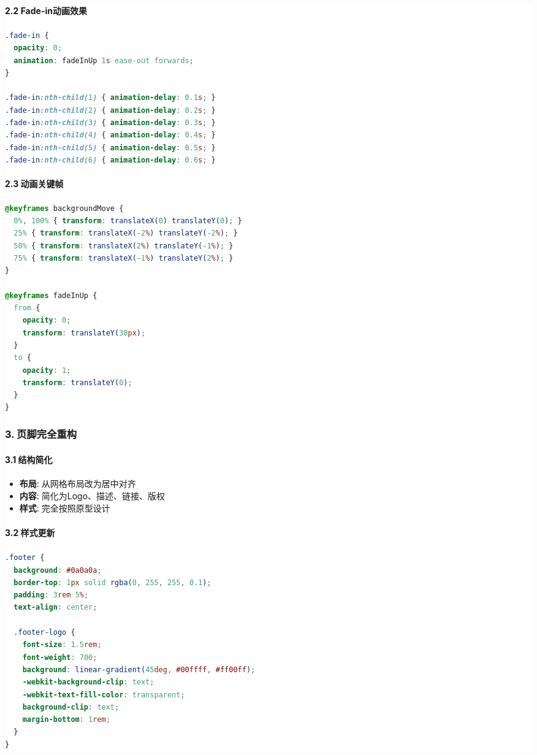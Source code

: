#### 2.2 Fade-in动画效果
```scss
.fade-in {
  opacity: 0;
  animation: fadeInUp 1s ease-out forwards;
}

.fade-in:nth-child(1) { animation-delay: 0.1s; }
.fade-in:nth-child(2) { animation-delay: 0.2s; }
.fade-in:nth-child(3) { animation-delay: 0.3s; }
.fade-in:nth-child(4) { animation-delay: 0.4s; }
.fade-in:nth-child(5) { animation-delay: 0.5s; }
.fade-in:nth-child(6) { animation-delay: 0.6s; }
```

#### 2.3 动画关键帧
```scss
@keyframes backgroundMove {
  0%, 100% { transform: translateX(0) translateY(0); }
  25% { transform: translateX(-2%) translateY(-2%); }
  50% { transform: translateX(2%) translateY(-1%); }
  75% { transform: translateX(-1%) translateY(2%); }
}

@keyframes fadeInUp {
  from {
    opacity: 0;
    transform: translateY(30px);
  }
  to {
    opacity: 1;
    transform: translateY(0);
  }
}
```

### 3. 页脚完全重构

#### 3.1 结构简化
- **布局**: 从网格布局改为居中对齐
- **内容**: 简化为Logo、描述、链接、版权
- **样式**: 完全按照原型设计

#### 3.2 样式更新
```scss
.footer {
  background: #0a0a0a;
  border-top: 1px solid rgba(0, 255, 255, 0.1);
  padding: 3rem 5%;
  text-align: center;
  
  .footer-logo {
    font-size: 1.5rem;
    font-weight: 700;
    background: linear-gradient(45deg, #00ffff, #ff00ff);
    -webkit-background-clip: text;
    -webkit-text-fill-color: transparent;
    background-clip: text;
    margin-bottom: 1rem;
  }
}
```
